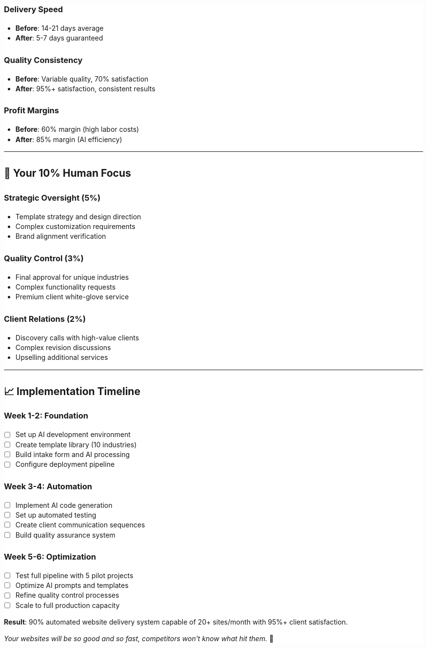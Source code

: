 ### **Delivery Speed**
- **Before**: 14-21 days average
- **After**: 5-7 days guaranteed

### **Quality Consistency**
- **Before**: Variable quality, 70% satisfaction
- **After**: 95%+ satisfaction, consistent results

### **Profit Margins**
- **Before**: 60% margin (high labor costs)
- **After**: 85% margin (AI efficiency)

---

## 🎯 **Your 10% Human Focus**

### **Strategic Oversight (5%)**
- Template strategy and design direction
- Complex customization requirements
- Brand alignment verification

### **Quality Control (3%)**
- Final approval for unique industries
- Complex functionality requests
- Premium client white-glove service

### **Client Relations (2%)**
- Discovery calls with high-value clients
- Complex revision discussions
- Upselling additional services

---

## 📈 **Implementation Timeline**

### **Week 1-2: Foundation**
- [ ] Set up AI development environment
- [ ] Create template library (10 industries)
- [ ] Build intake form and AI processing
- [ ] Configure deployment pipeline

### **Week 3-4: Automation**
- [ ] Implement AI code generation
- [ ] Set up automated testing
- [ ] Create client communication sequences
- [ ] Build quality assurance system

### **Week 5-6: Optimization**
- [ ] Test full pipeline with 5 pilot projects
- [ ] Optimize AI prompts and templates
- [ ] Refine quality control processes
- [ ] Scale to full production capacity

**Result**: 90% automated website delivery system capable of 20+ sites/month with 95%+ client satisfaction.

*Your websites will be so good and so fast, competitors won't know what hit them.* 🚀